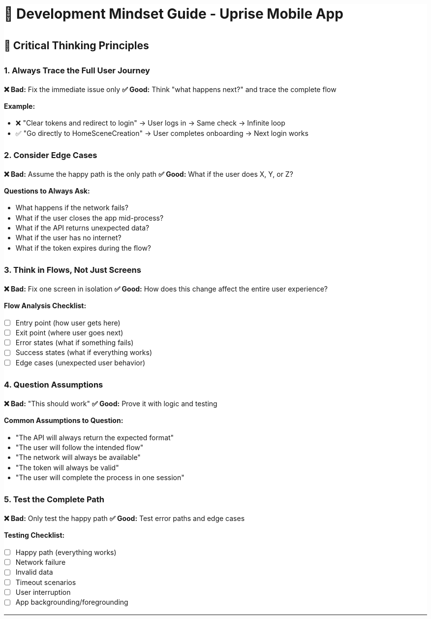 # 🧠 Development Mindset Guide - Uprise Mobile App

## 🎯 **Critical Thinking Principles**

### **1. Always Trace the Full User Journey**
**❌ Bad:** Fix the immediate issue only
**✅ Good:** Think "what happens next?" and trace the complete flow

**Example:**
- ❌ "Clear tokens and redirect to login" → User logs in → Same check → Infinite loop
- ✅ "Go directly to HomeSceneCreation" → User completes onboarding → Next login works

### **2. Consider Edge Cases**
**❌ Bad:** Assume the happy path is the only path
**✅ Good:** What if the user does X, Y, or Z?

**Questions to Always Ask:**
- What happens if the network fails?
- What if the user closes the app mid-process?
- What if the API returns unexpected data?
- What if the user has no internet?
- What if the token expires during the flow?

### **3. Think in Flows, Not Just Screens**
**❌ Bad:** Fix one screen in isolation
**✅ Good:** How does this change affect the entire user experience?

**Flow Analysis Checklist:**
- [ ] Entry point (how user gets here)
- [ ] Exit point (where user goes next)
- [ ] Error states (what if something fails)
- [ ] Success states (what if everything works)
- [ ] Edge cases (unexpected user behavior)

### **4. Question Assumptions**
**❌ Bad:** "This should work"
**✅ Good:** Prove it with logic and testing

**Common Assumptions to Question:**
- "The API will always return the expected format"
- "The user will follow the intended flow"
- "The network will always be available"
- "The token will always be valid"
- "The user will complete the process in one session"

### **5. Test the Complete Path**
**❌ Bad:** Only test the happy path
**✅ Good:** Test error paths and edge cases

**Testing Checklist:**
- [ ] Happy path (everything works)
- [ ] Network failure
- [ ] Invalid data
- [ ] Timeout scenarios
- [ ] User interruption
- [ ] App backgrounding/foregrounding

---